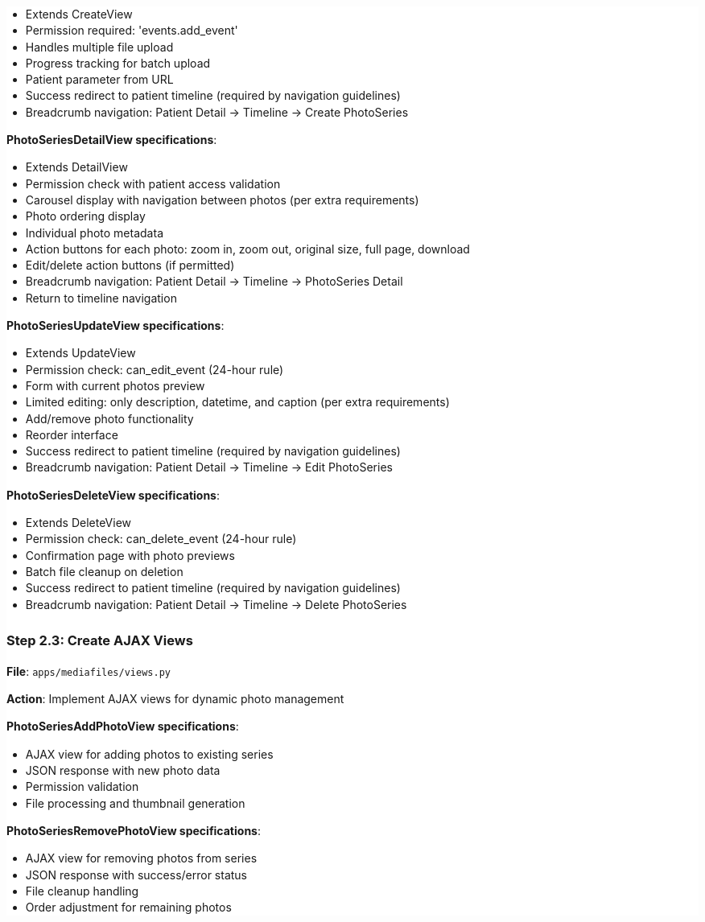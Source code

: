 - Extends CreateView
- Permission required: 'events.add_event'
- Handles multiple file upload
- Progress tracking for batch upload
- Patient parameter from URL
- Success redirect to patient timeline (required by navigation guidelines)
- Breadcrumb navigation: Patient Detail → Timeline → Create PhotoSeries

**PhotoSeriesDetailView specifications**:

- Extends DetailView
- Permission check with patient access validation
- Carousel display with navigation between photos (per extra requirements)
- Photo ordering display
- Individual photo metadata
- Action buttons for each photo: zoom in, zoom out, original size, full page, download
- Edit/delete action buttons (if permitted)
- Breadcrumb navigation: Patient Detail → Timeline → PhotoSeries Detail
- Return to timeline navigation

**PhotoSeriesUpdateView specifications**:

- Extends UpdateView
- Permission check: can_edit_event (24-hour rule)
- Form with current photos preview
- Limited editing: only description, datetime, and caption (per extra requirements)
- Add/remove photo functionality
- Reorder interface
- Success redirect to patient timeline (required by navigation guidelines)
- Breadcrumb navigation: Patient Detail → Timeline → Edit PhotoSeries

**PhotoSeriesDeleteView specifications**:

- Extends DeleteView
- Permission check: can_delete_event (24-hour rule)
- Confirmation page with photo previews
- Batch file cleanup on deletion
- Success redirect to patient timeline (required by navigation guidelines)
- Breadcrumb navigation: Patient Detail → Timeline → Delete PhotoSeries

### Step 2.3: Create AJAX Views

**File**: `apps/mediafiles/views.py`

**Action**: Implement AJAX views for dynamic photo management

**PhotoSeriesAddPhotoView specifications**:

- AJAX view for adding photos to existing series
- JSON response with new photo data
- Permission validation
- File processing and thumbnail generation

**PhotoSeriesRemovePhotoView specifications**:

- AJAX view for removing photos from series
- JSON response with success/error status
- File cleanup handling
- Order adjustment for remaining photos
